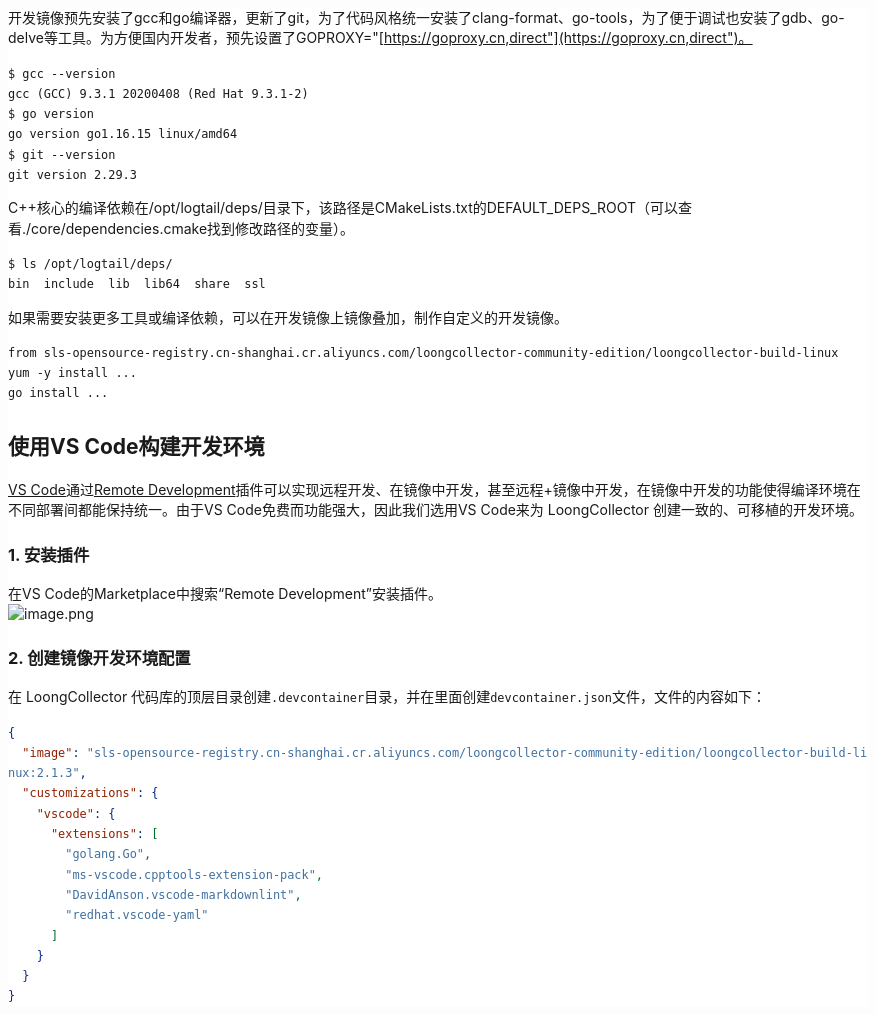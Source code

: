 开发镜像预先安装了gcc和go编译器，更新了git，为了代码风格统一安装了clang-format、go-tools，为了便于调试也安装了gdb、go-delve等工具。为方便国内开发者，预先设置了GOPROXY="[https://goproxy.cn,direct"](https://goproxy.cn,direct")。

```shell
$ gcc --version
gcc (GCC) 9.3.1 20200408 (Red Hat 9.3.1-2)
$ go version
go version go1.16.15 linux/amd64
$ git --version
git version 2.29.3
```

C++核心的编译依赖在/opt/logtail/deps/目录下，该路径是CMakeLists.txt的DEFAULT_DEPS_ROOT（可以查看./core/dependencies.cmake找到修改路径的变量）。

```shell
$ ls /opt/logtail/deps/
bin  include  lib  lib64  share  ssl
```

如果需要安装更多工具或编译依赖，可以在开发镜像上镜像叠加，制作自定义的开发镜像。

```dockerfile
from sls-opensource-registry.cn-shanghai.cr.aliyuncs.com/loongcollector-community-edition/loongcollector-build-linux
yum -y install ...
go install ...
```

## 使用VS Code构建开发环境

[VS Code](https://code.visualstudio.com/)通过[Remote Development](https://marketplace.visualstudio.com/items?itemName=ms-vscode-remote.vscode-remote-extensionpack)插件可以实现远程开发、在镜像中开发，甚至远程+镜像中开发，在镜像中开发的功能使得编译环境在不同部署间都能保持统一。由于VS Code免费而功能强大，因此我们选用VS Code来为 LoongCollector 创建一致的、可移植的开发环境。

### 1. 安装插件  <a name="zpMpx"></a>

在VS Code的Marketplace中搜索“Remote Development”安装插件。<br />![image.png](https://ilogtail-community-edition.oss-cn-shanghai.aliyuncs.com/images/developer-guide/development-environment/vscode-remote-development-plugin.png)

### 2. 创建镜像开发环境配置  <a name="S3QyX"></a>

在 LoongCollector 代码库的顶层目录创建`.devcontainer`目录，并在里面创建`devcontainer.json`文件，文件的内容如下：

```json
{
  "image": "sls-opensource-registry.cn-shanghai.cr.aliyuncs.com/loongcollector-community-edition/loongcollector-build-linux:2.1.3",
  "customizations": {
    "vscode": {
      "extensions": [
        "golang.Go",
        "ms-vscode.cpptools-extension-pack",
        "DavidAnson.vscode-markdownlint",
        "redhat.vscode-yaml"
      ]
    }
  }
}
```
